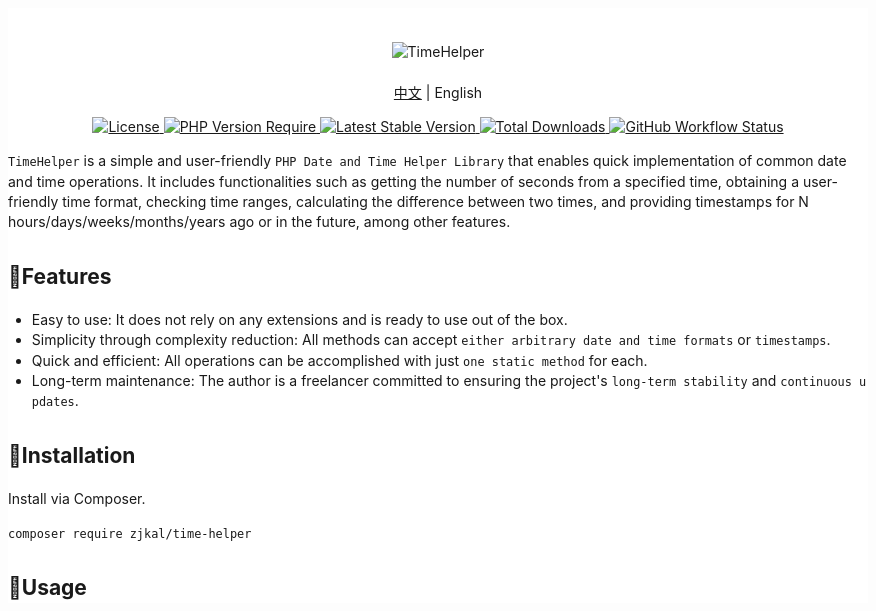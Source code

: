 <br/>
<p align="center">
    <img src="https://static.0x1.site/logo-time-helper.svg" alt="TimeHelper" width="180" />
    <br/>
    <br/>
    <a href="https://github.com/zjkal/time-helper/blob/main/README.md" target="_blank">中文</a> | English
</p>
<p align="center">
    <a href="https://github.com/zjkal/time-helper/blob/main/LICENSE" target="_blank">
        <img src="https://poser.pugx.org/zjkal/time-helper/license" alt="License">
    </a>
    <a href="https://github.com/zjkal/time-helper" target="_blank">
        <img src="https://poser.pugx.org/zjkal/time-helper/require/php" alt="PHP Version Require">
    </a>
    <a href="https://github.com/zjkal/time-helper" target="_blank">
        <img src="https://poser.pugx.org/zjkal/time-helper/v" alt="Latest Stable Version">
    </a>
    <a href="https://packagist.org/packages/zjkal/time-helper" target="_blank">
        <img src="https://poser.pugx.org/zjkal/time-helper/downloads" alt="Total Downloads">
    </a>
    <a href="https://github.com/zjkal/time-helper" target="_blank">
        <img src="https://img.shields.io/github/actions/workflow/status/zjkal/time-helper/.github/workflows/php.yml?branch=main" alt="GitHub Workflow Status">
    </a>
</p>

`TimeHelper` is a simple and user-friendly `PHP Date and Time Helper Library` that enables quick implementation of common date and time operations. It includes functionalities such as getting the number of seconds from a specified time, obtaining a user-friendly time format, checking time ranges, calculating the difference between two times, and providing timestamps for N hours/days/weeks/months/years ago or in the future, among other features.

## 🧩Features

- Easy to use: It does not rely on any extensions and is ready to use out of the box.
- Simplicity through complexity reduction: All methods can accept `either arbitrary date and time formats` or `timestamps`.
- Quick and efficient: All operations can be accomplished with just `one static method` for each.
- Long-term maintenance: The author is a freelancer committed to ensuring the project's `long-term stability` and `continuous updates`.

## 🚀Installation

Install via Composer.

```bash
composer require zjkal/time-helper
```

## 🌈Usage
